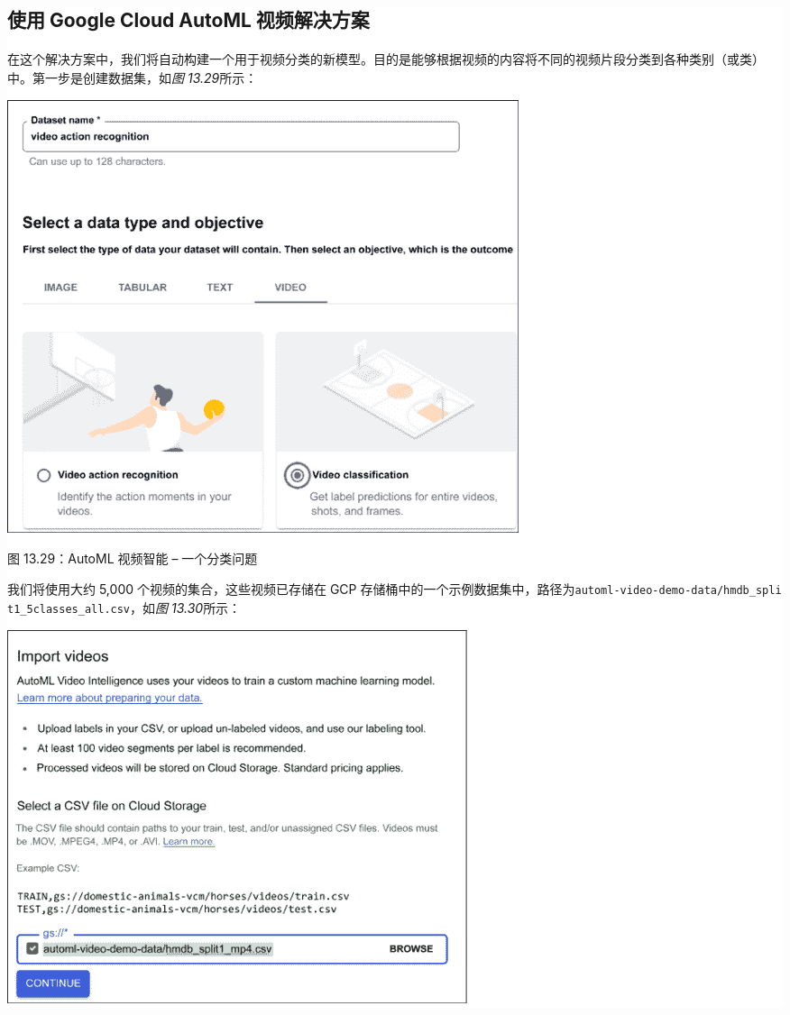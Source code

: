 ## 使用 Google Cloud AutoML 视频解决方案

在这个解决方案中，我们将自动构建一个用于视频分类的新模型。目的是能够根据视频的内容将不同的视频片段分类到各种类别（或类）中。第一步是创建数据集，如*图 13.29*所示：

![图形用户界面，文本，应用程序 描述自动生成](img/B18331_13_29.png)

图 13.29：AutoML 视频智能 – 一个分类问题

我们将使用大约 5,000 个视频的集合，这些视频已存储在 GCP 存储桶中的一个示例数据集中，路径为`automl-video-demo-data/hmdb_split1_5classes_all.csv`，如*图 13.30*所示：

![图形用户界面，文本，应用程序 描述自动生成](img/B18331_13_30.png)
